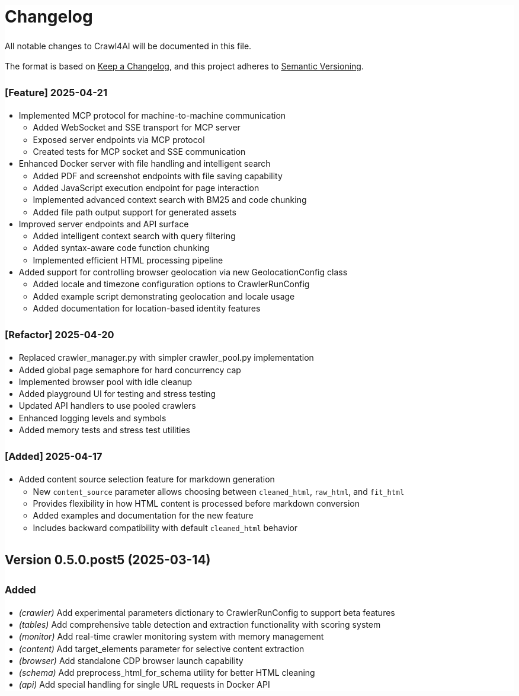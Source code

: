 # Changelog

All notable changes to Crawl4AI will be documented in this file.

The format is based on [Keep a Changelog](https://keepachangelog.com/en/1.0.0/),
and this project adheres to [Semantic Versioning](https://semver.org/spec/v2.0.0.html).

### [Feature] 2025-04-21
- Implemented MCP protocol for machine-to-machine communication
  - Added WebSocket and SSE transport for MCP server
  - Exposed server endpoints via MCP protocol
  - Created tests for MCP socket and SSE communication
- Enhanced Docker server with file handling and intelligent search
  - Added PDF and screenshot endpoints with file saving capability
  - Added JavaScript execution endpoint for page interaction
  - Implemented advanced context search with BM25 and code chunking
  - Added file path output support for generated assets
- Improved server endpoints and API surface
  - Added intelligent context search with query filtering
  - Added syntax-aware code function chunking
  - Implemented efficient HTML processing pipeline
- Added support for controlling browser geolocation via new GeolocationConfig class
  - Added locale and timezone configuration options to CrawlerRunConfig
  - Added example script demonstrating geolocation and locale usage
  - Added documentation for location-based identity features

### [Refactor] 2025-04-20
- Replaced crawler_manager.py with simpler crawler_pool.py implementation
- Added global page semaphore for hard concurrency cap
- Implemented browser pool with idle cleanup
- Added playground UI for testing and stress testing
- Updated API handlers to use pooled crawlers
- Enhanced logging levels and symbols
- Added memory tests and stress test utilities

### [Added] 2025-04-17
- Added content source selection feature for markdown generation
  - New `content_source` parameter allows choosing between `cleaned_html`, `raw_html`, and `fit_html`
  - Provides flexibility in how HTML content is processed before markdown conversion
  - Added examples and documentation for the new feature
  - Includes backward compatibility with default `cleaned_html` behavior
  
## Version 0.5.0.post5 (2025-03-14)

### Added

- *(crawler)* Add experimental parameters dictionary to CrawlerRunConfig to support beta features
- *(tables)* Add comprehensive table detection and extraction functionality with scoring system
- *(monitor)* Add real-time crawler monitoring system with memory management
- *(content)* Add target_elements parameter for selective content extraction
- *(browser)* Add standalone CDP browser launch capability
- *(schema)* Add preprocess_html_for_schema utility for better HTML cleaning
- *(api)* Add special handling for single URL requests in Docker API
